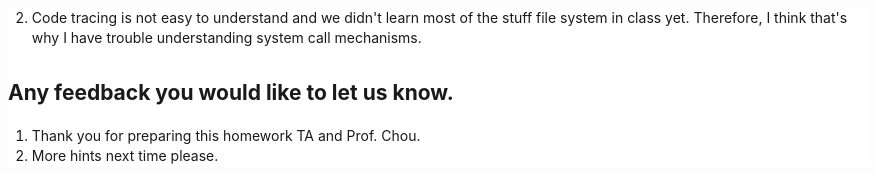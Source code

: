 2. Code tracing is not easy to understand and we didn't learn most of the stuff file system in class yet. Therefore, I think that's why I have trouble understanding system call mechanisms.


## Any feedback you would like to let us know.
1. Thank you for preparing this homework TA and Prof. Chou.
2. More hints next time please.









